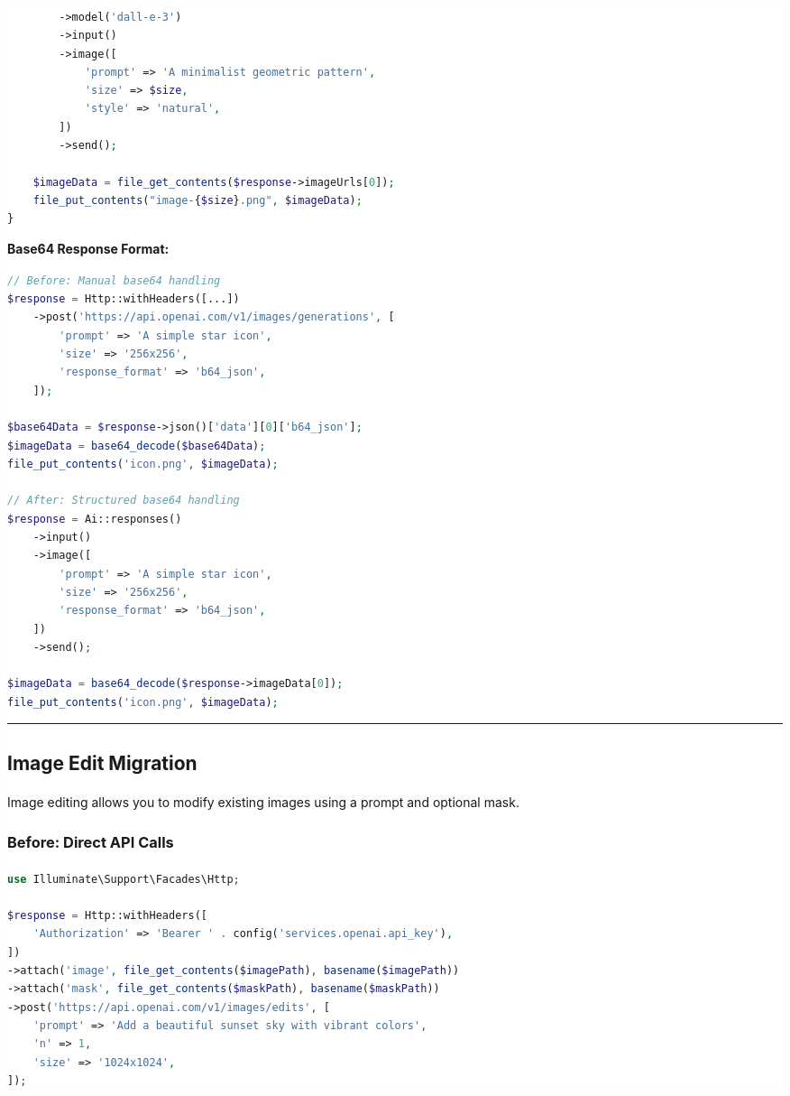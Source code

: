 ```php
        ->model('dall-e-3')
        ->input()
        ->image([
            'prompt' => 'A minimalist geometric pattern',
            'size' => $size,
            'style' => 'natural',
        ])
        ->send();
    
    $imageData = file_get_contents($response->imageUrls[0]);
    file_put_contents("image-{$size}.png", $imageData);
}
```

**Base64 Response Format:**

```php
// Before: Manual base64 handling
$response = Http::withHeaders([...])
    ->post('https://api.openai.com/v1/images/generations', [
        'prompt' => 'A simple star icon',
        'size' => '256x256',
        'response_format' => 'b64_json',
    ]);

$base64Data = $response->json()['data'][0]['b64_json'];
$imageData = base64_decode($base64Data);
file_put_contents('icon.png', $imageData);

// After: Structured base64 handling
$response = Ai::responses()
    ->input()
    ->image([
        'prompt' => 'A simple star icon',
        'size' => '256x256',
        'response_format' => 'b64_json',
    ])
    ->send();

$imageData = base64_decode($response->imageData[0]);
file_put_contents('icon.png', $imageData);
```

---

## Image Edit Migration

Image editing allows you to modify existing images using a prompt and optional mask.

### Before: Direct API Calls

```php
use Illuminate\Support\Facades\Http;

$response = Http::withHeaders([
    'Authorization' => 'Bearer ' . config('services.openai.api_key'),
])
->attach('image', file_get_contents($imagePath), basename($imagePath))
->attach('mask', file_get_contents($maskPath), basename($maskPath))
->post('https://api.openai.com/v1/images/edits', [
    'prompt' => 'Add a beautiful sunset sky with vibrant colors',
    'n' => 1,
    'size' => '1024x1024',
]);

```